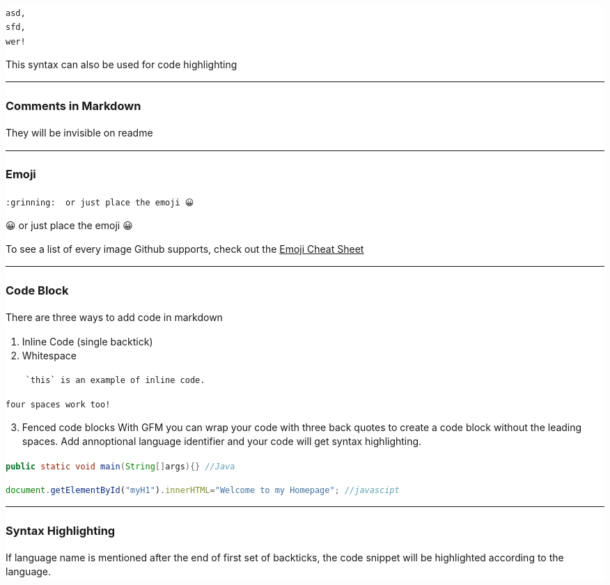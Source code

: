 ```
asd,
sfd,
wer!
```
This syntax can also be used for code highlighting

___

### Comments in Markdown

```git

```
They will be invisible on readme
___

### Emoji
```git
:grinning:	or just place the emoji 😀
```
:grinning:	or just place the emoji 😀

To see a list of every image Github supports, check out the [Emoji Cheat Sheet](https://github.com/ikatyang/emoji-cheat-sheet/blob/master/README.md)

___

### Code Block
There are three ways to add code in markdown
1. Inline Code (single backtick)
2. Whitespace

```git
    `this` is an example of inline code.
```
    four spaces work too!
    
3. Fenced code blocks
With GFM you can wrap your code with three back quotes to create a code block without the leading spaces. Add annoptional language identifier and your code will get syntax highlighting.

```Java
public static void main(String[]args){} //Java
```

```javascript
document.getElementById("myH1").innerHTML="Welcome to my Homepage"; //javascipt
```

___

### Syntax Highlighting
If language name is mentioned after the end of first set of backticks, the code snippet will be highlighted according to the language.
